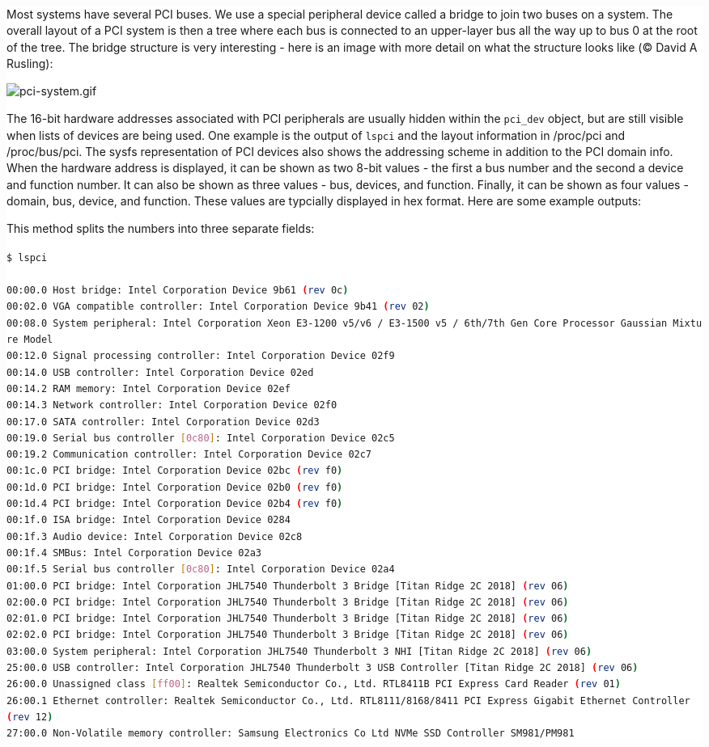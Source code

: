 Most systems have several PCI buses. We use a special peripheral device called a bridge to join two buses on a system. The overall layout of a PCI system is then a tree where each bus is connected to an upper-layer bus all the way up to bus 0 at the root of the tree. The bridge structure is very interesting - here is an image with more detail on what the structure looks like (&copy; David A Rusling):

![pci-system.gif](https://tldp.org/LDP/tlk/dd/pci-system.gif)

The 16-bit hardware addresses associated with PCI peripherals are usually hidden within the `pci_dev` object, but are still visible when lists of devices are being used. One example is the output of `lspci` and the layout information in /proc/pci and /proc/bus/pci. The sysfs representation of PCI devices also shows the addressing scheme in addition to the PCI domain info. When the hardware address is displayed, it can be shown as two 8-bit values - the first a bus number and the second a device and function number. It can also be shown as three values - bus, devices, and function. Finally, it can be shown as four values - domain, bus, device, and function. These values are typcially displayed in hex format. Here are some example outputs:

This method splits the numbers into three separate fields:
```bash
$ lspci 

00:00.0 Host bridge: Intel Corporation Device 9b61 (rev 0c)
00:02.0 VGA compatible controller: Intel Corporation Device 9b41 (rev 02)
00:08.0 System peripheral: Intel Corporation Xeon E3-1200 v5/v6 / E3-1500 v5 / 6th/7th Gen Core Processor Gaussian Mixture Model
00:12.0 Signal processing controller: Intel Corporation Device 02f9
00:14.0 USB controller: Intel Corporation Device 02ed
00:14.2 RAM memory: Intel Corporation Device 02ef
00:14.3 Network controller: Intel Corporation Device 02f0
00:17.0 SATA controller: Intel Corporation Device 02d3
00:19.0 Serial bus controller [0c80]: Intel Corporation Device 02c5
00:19.2 Communication controller: Intel Corporation Device 02c7
00:1c.0 PCI bridge: Intel Corporation Device 02bc (rev f0)
00:1d.0 PCI bridge: Intel Corporation Device 02b0 (rev f0)
00:1d.4 PCI bridge: Intel Corporation Device 02b4 (rev f0)
00:1f.0 ISA bridge: Intel Corporation Device 0284
00:1f.3 Audio device: Intel Corporation Device 02c8
00:1f.4 SMBus: Intel Corporation Device 02a3
00:1f.5 Serial bus controller [0c80]: Intel Corporation Device 02a4
01:00.0 PCI bridge: Intel Corporation JHL7540 Thunderbolt 3 Bridge [Titan Ridge 2C 2018] (rev 06)
02:00.0 PCI bridge: Intel Corporation JHL7540 Thunderbolt 3 Bridge [Titan Ridge 2C 2018] (rev 06)
02:01.0 PCI bridge: Intel Corporation JHL7540 Thunderbolt 3 Bridge [Titan Ridge 2C 2018] (rev 06)
02:02.0 PCI bridge: Intel Corporation JHL7540 Thunderbolt 3 Bridge [Titan Ridge 2C 2018] (rev 06)
03:00.0 System peripheral: Intel Corporation JHL7540 Thunderbolt 3 NHI [Titan Ridge 2C 2018] (rev 06)
25:00.0 USB controller: Intel Corporation JHL7540 Thunderbolt 3 USB Controller [Titan Ridge 2C 2018] (rev 06)
26:00.0 Unassigned class [ff00]: Realtek Semiconductor Co., Ltd. RTL8411B PCI Express Card Reader (rev 01)
26:00.1 Ethernet controller: Realtek Semiconductor Co., Ltd. RTL8111/8168/8411 PCI Express Gigabit Ethernet Controller (rev 12)
27:00.0 Non-Volatile memory controller: Samsung Electronics Co Ltd NVMe SSD Controller SM981/PM981
```
